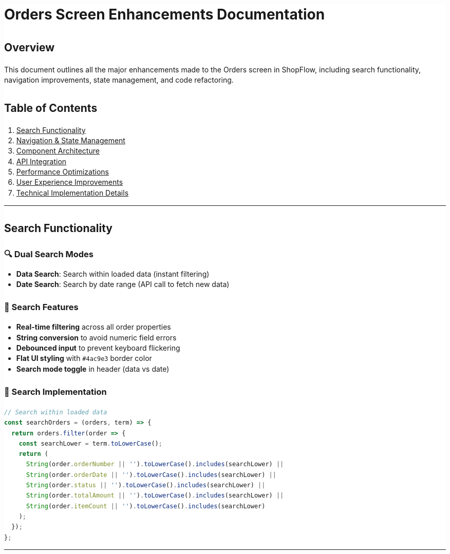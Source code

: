 # Orders Screen Enhancements Documentation

## Overview
This document outlines all the major enhancements made to the Orders screen in ShopFlow, including search functionality, navigation improvements, state management, and code refactoring.

## Table of Contents
1. [Search Functionality](#search-functionality)
2. [Navigation & State Management](#navigation--state-management)
3. [Component Architecture](#component-architecture)
4. [API Integration](#api-integration)
5. [Performance Optimizations](#performance-optimizations)
6. [User Experience Improvements](#user-experience-improvements)
7. [Technical Implementation Details](#technical-implementation-details)

---

## Search Functionality

### 🔍 Dual Search Modes
- **Data Search**: Search within loaded data (instant filtering)
- **Date Search**: Search by date range (API call to fetch new data)

### 🎯 Search Features
- **Real-time filtering** across all order properties
- **String conversion** to avoid numeric field errors
- **Debounced input** to prevent keyboard flickering
- **Flat UI styling** with `#4ac9e3` border color
- **Search mode toggle** in header (data vs date)

### 📱 Search Implementation
```javascript
// Search within loaded data
const searchOrders = (orders, term) => {
  return orders.filter(order => {
    const searchLower = term.toLowerCase();
    return (
      String(order.orderNumber || '').toLowerCase().includes(searchLower) ||
      String(order.orderDate || '').toLowerCase().includes(searchLower) ||
      String(order.status || '').toLowerCase().includes(searchLower) ||
      String(order.totalAmount || '').toLowerCase().includes(searchLower) ||
      String(order.itemCount || '').toLowerCase().includes(searchLower)
    );
  });
};
```

---
